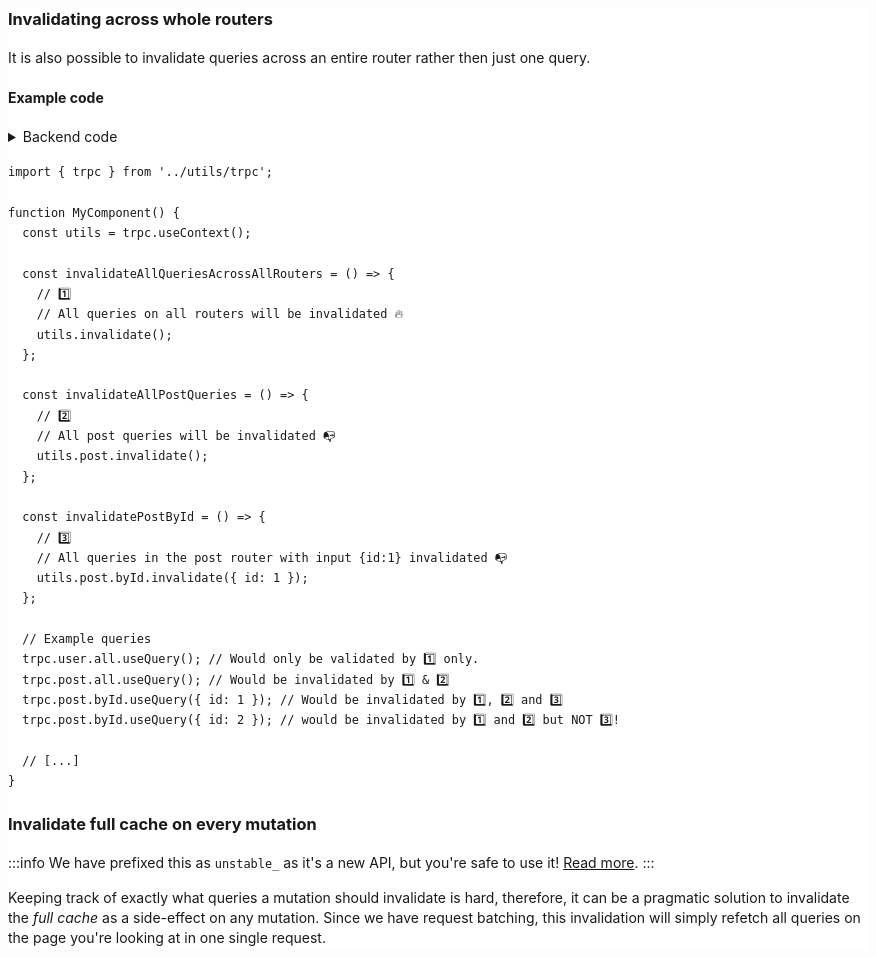```tsx
```

### Invalidating across whole routers

It is also possible to invalidate queries across an entire router rather then
just one query.

#### Example code

<details><summary>Backend code</summary></details>

```tsx
import { trpc } from '../utils/trpc';

function MyComponent() {
  const utils = trpc.useContext();

  const invalidateAllQueriesAcrossAllRouters = () => {
    // 1️⃣
    // All queries on all routers will be invalidated 🔥
    utils.invalidate();
  };

  const invalidateAllPostQueries = () => {
    // 2️⃣
    // All post queries will be invalidated 📭
    utils.post.invalidate();
  };

  const invalidatePostById = () => {
    // 3️⃣
    // All queries in the post router with input {id:1} invalidated 📭
    utils.post.byId.invalidate({ id: 1 });
  };

  // Example queries
  trpc.user.all.useQuery(); // Would only be validated by 1️⃣ only.
  trpc.post.all.useQuery(); // Would be invalidated by 1️⃣ & 2️⃣
  trpc.post.byId.useQuery({ id: 1 }); // Would be invalidated by 1️⃣, 2️⃣ and 3️⃣
  trpc.post.byId.useQuery({ id: 2 }); // would be invalidated by 1️⃣ and 2️⃣ but NOT 3️⃣!

  // [...]
}
```

### Invalidate full cache on every mutation

:::info
We have prefixed this as `unstable_` as it's a new API, but you're safe to use it! [Read more](/docs/faq#unstable).
:::

Keeping track of exactly what queries a mutation should invalidate is hard, therefore, it can be a pragmatic solution to invalidate the _full cache_ as a side-effect on any mutation. Since we have request batching, this invalidation will simply refetch all queries on the page you're looking at in one single request.
